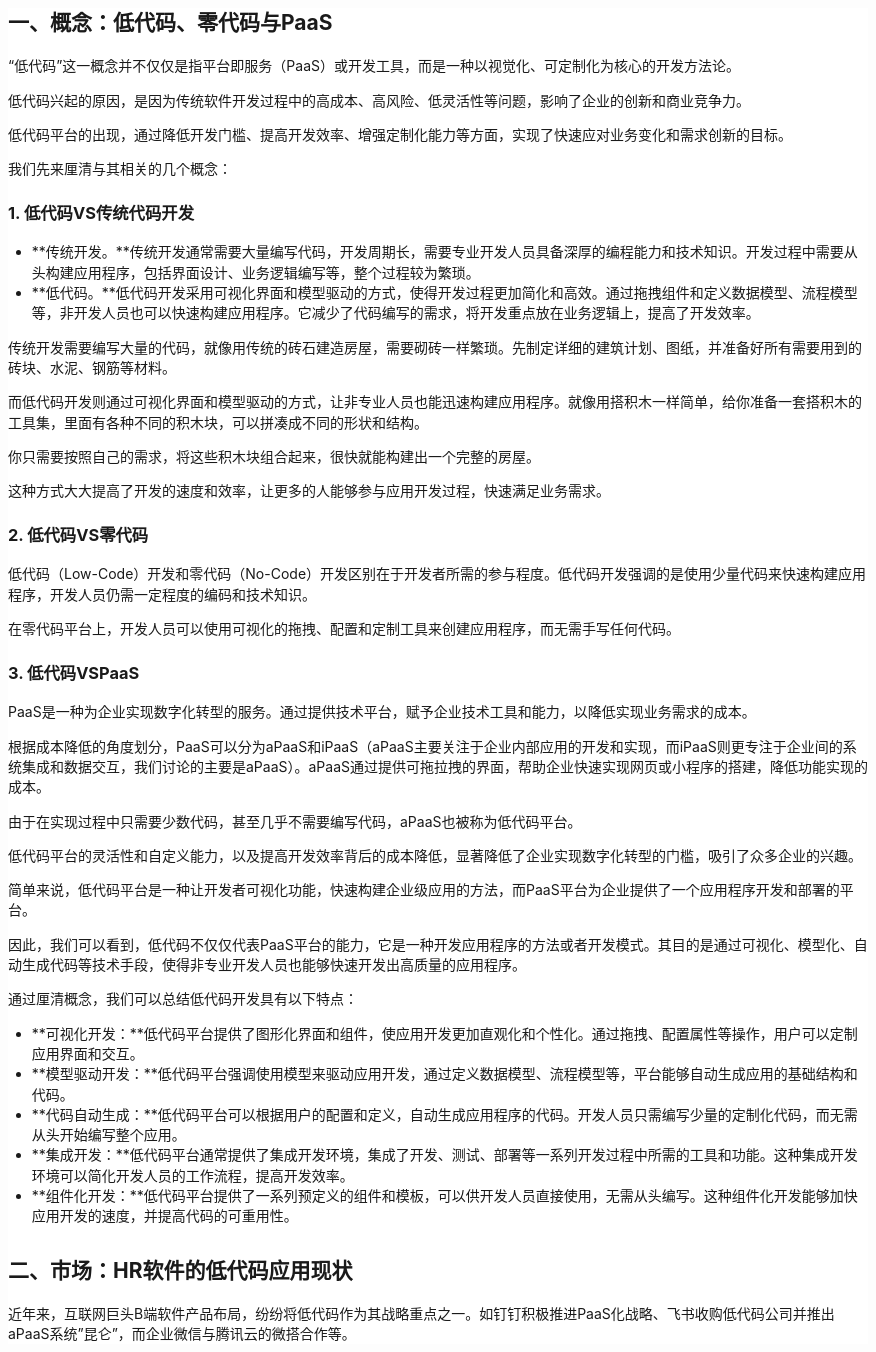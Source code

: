 ## 一、概念：低代码、零代码与PaaS

“低代码”这一概念并不仅仅是指平台即服务（PaaS）或开发工具，而是一种以视觉化、可定制化为核心的开发方法论。

低代码兴起的原因，是因为传统软件开发过程中的高成本、高风险、低灵活性等问题，影响了企业的创新和商业竞争力。

低代码平台的出现，通过降低开发门槛、提高开发效率、增强定制化能力等方面，实现了快速应对业务变化和需求创新的目标。

我们先来厘清与其相关的几个概念：

### 1\. 低代码VS传统代码开发

*   **传统开发。**传统开发通常需要大量编写代码，开发周期长，需要专业开发人员具备深厚的编程能力和技术知识。开发过程中需要从头构建应用程序，包括界面设计、业务逻辑编写等，整个过程较为繁琐。
*   **低代码。**低代码开发采用可视化界面和模型驱动的方式，使得开发过程更加简化和高效。通过拖拽组件和定义数据模型、流程模型等，非开发人员也可以快速构建应用程序。它减少了代码编写的需求，将开发重点放在业务逻辑上，提高了开发效率。

传统开发需要编写大量的代码，就像用传统的砖石建造房屋，需要砌砖一样繁琐。先制定详细的建筑计划、图纸，并准备好所有需要用到的砖块、水泥、钢筋等材料。

而低代码开发则通过可视化界面和模型驱动的方式，让非专业人员也能迅速构建应用程序。就像用搭积木一样简单，给你准备一套搭积木的工具集，里面有各种不同的积木块，可以拼凑成不同的形状和结构。

你只需要按照自己的需求，将这些积木块组合起来，很快就能构建出一个完整的房屋。

这种方式大大提高了开发的速度和效率，让更多的人能够参与应用开发过程，快速满足业务需求。

### 2\. 低代码VS零代码

低代码（Low-Code）开发和零代码（No-Code）开发区别在于开发者所需的参与程度。低代码开发强调的是使用少量代码来快速构建应用程序，开发人员仍需一定程度的编码和技术知识。

在零代码平台上，开发人员可以使用可视化的拖拽、配置和定制工具来创建应用程序，而无需手写任何代码。

### 3\. 低代码VSPaaS

PaaS是一种为企业实现数字化转型的服务。通过提供技术平台，赋予企业技术工具和能力，以降低实现业务需求的成本。

根据成本降低的角度划分，PaaS可以分为aPaaS和iPaaS（aPaaS主要关注于企业内部应用的开发和实现，而iPaaS则更专注于企业间的系统集成和数据交互，我们讨论的主要是aPaaS）。aPaaS通过提供可拖拉拽的界面，帮助企业快速实现网页或小程序的搭建，降低功能实现的成本。

由于在实现过程中只需要少数代码，甚至几乎不需要编写代码，aPaaS也被称为低代码平台。

低代码平台的灵活性和自定义能力，以及提高开发效率背后的成本降低，显著降低了企业实现数字化转型的门槛，吸引了众多企业的兴趣。

简单来说，低代码平台是一种让开发者可视化功能，快速构建企业级应用的方法，而PaaS平台为企业提供了一个应用程序开发和部署的平台。

因此，我们可以看到，低代码不仅仅代表PaaS平台的能力，它是一种开发应用程序的方法或者开发模式。其目的是通过可视化、模型化、自动生成代码等技术手段，使得非专业开发人员也能够快速开发出高质量的应用程序。

通过厘清概念，我们可以总结低代码开发具有以下特点：

*   **可视化开发：**低代码平台提供了图形化界面和组件，使应用开发更加直观化和个性化。通过拖拽、配置属性等操作，用户可以定制应用界面和交互。
*   **模型驱动开发：**低代码平台强调使用模型来驱动应用开发，通过定义数据模型、流程模型等，平台能够自动生成应用的基础结构和代码。
*   **代码自动生成：**低代码平台可以根据用户的配置和定义，自动生成应用程序的代码。开发人员只需编写少量的定制化代码，而无需从头开始编写整个应用。
*   **集成开发：**低代码平台通常提供了集成开发环境，集成了开发、测试、部署等一系列开发过程中所需的工具和功能。这种集成开发环境可以简化开发人员的工作流程，提高开发效率。
*   **组件化开发：**低代码平台提供了一系列预定义的组件和模板，可以供开发人员直接使用，无需从头编写。这种组件化开发能够加快应用开发的速度，并提高代码的可重用性。

## 二、市场：HR软件的低代码应用现状

近年来，互联网巨头B端软件产品布局，纷纷将低代码作为其战略重点之一。如钉钉积极推进PaaS化战略、飞书收购低代码公司并推出aPaaS系统”昆仑”，而企业微信与腾讯云的微搭合作等。
